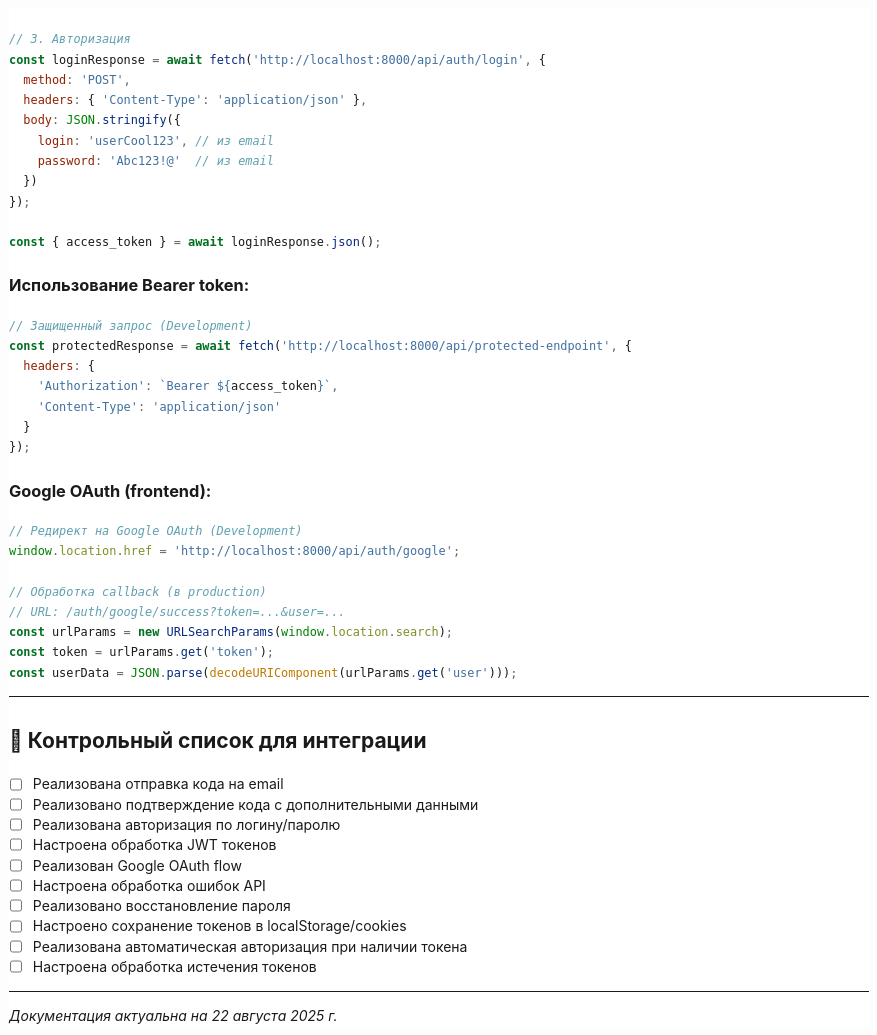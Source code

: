 ```javascript

// 3. Авторизация
const loginResponse = await fetch('http://localhost:8000/api/auth/login', {
  method: 'POST',
  headers: { 'Content-Type': 'application/json' },
  body: JSON.stringify({
    login: 'userCool123', // из email
    password: 'Abc123!@'  // из email
  })
});

const { access_token } = await loginResponse.json();
```

### Использование Bearer token:

```javascript
// Защищенный запрос (Development)
const protectedResponse = await fetch('http://localhost:8000/api/protected-endpoint', {
  headers: {
    'Authorization': `Bearer ${access_token}`,
    'Content-Type': 'application/json'
  }
});
```

### Google OAuth (frontend):

```javascript
// Редирект на Google OAuth (Development)
window.location.href = 'http://localhost:8000/api/auth/google';

// Обработка callback (в production)
// URL: /auth/google/success?token=...&user=...
const urlParams = new URLSearchParams(window.location.search);
const token = urlParams.get('token');
const userData = JSON.parse(decodeURIComponent(urlParams.get('user')));
```

---

## 🎯 Контрольный список для интеграции

- [ ] Реализована отправка кода на email
- [ ] Реализовано подтверждение кода с дополнительными данными
- [ ] Реализована авторизация по логину/паролю
- [ ] Настроена обработка JWT токенов
- [ ] Реализован Google OAuth flow
- [ ] Настроена обработка ошибок API
- [ ] Реализовано восстановление пароля
- [ ] Настроено сохранение токенов в localStorage/cookies
- [ ] Реализована автоматическая авторизация при наличии токена
- [ ] Настроена обработка истечения токенов

---

*Документация актуальна на 22 августа 2025 г.*
